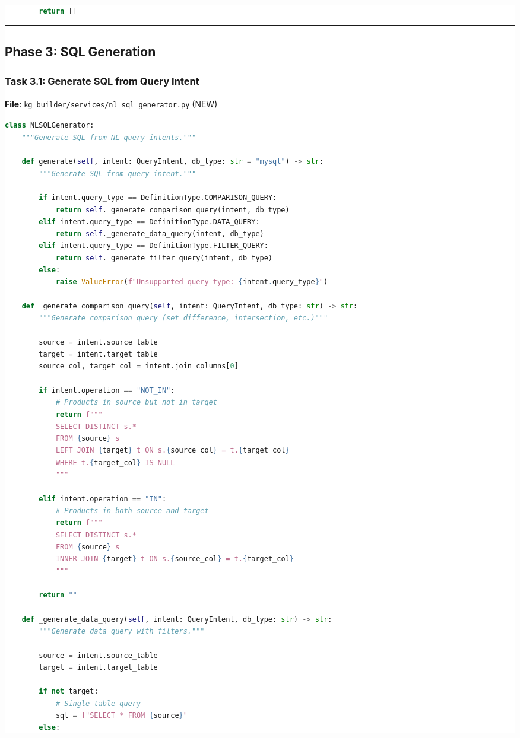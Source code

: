 ```python
        return []
```

---

## Phase 3: SQL Generation

### Task 3.1: Generate SQL from Query Intent

**File**: `kg_builder/services/nl_sql_generator.py` (NEW)

```python
class NLSQLGenerator:
    """Generate SQL from NL query intents."""
    
    def generate(self, intent: QueryIntent, db_type: str = "mysql") -> str:
        """Generate SQL from query intent."""
        
        if intent.query_type == DefinitionType.COMPARISON_QUERY:
            return self._generate_comparison_query(intent, db_type)
        elif intent.query_type == DefinitionType.DATA_QUERY:
            return self._generate_data_query(intent, db_type)
        elif intent.query_type == DefinitionType.FILTER_QUERY:
            return self._generate_filter_query(intent, db_type)
        else:
            raise ValueError(f"Unsupported query type: {intent.query_type}")
    
    def _generate_comparison_query(self, intent: QueryIntent, db_type: str) -> str:
        """Generate comparison query (set difference, intersection, etc.)"""
        
        source = intent.source_table
        target = intent.target_table
        source_col, target_col = intent.join_columns[0]
        
        if intent.operation == "NOT_IN":
            # Products in source but not in target
            return f"""
            SELECT DISTINCT s.* 
            FROM {source} s
            LEFT JOIN {target} t ON s.{source_col} = t.{target_col}
            WHERE t.{target_col} IS NULL
            """
        
        elif intent.operation == "IN":
            # Products in both source and target
            return f"""
            SELECT DISTINCT s.* 
            FROM {source} s
            INNER JOIN {target} t ON s.{source_col} = t.{target_col}
            """
        
        return ""
    
    def _generate_data_query(self, intent: QueryIntent, db_type: str) -> str:
        """Generate data query with filters."""
        
        source = intent.source_table
        target = intent.target_table
        
        if not target:
            # Single table query
            sql = f"SELECT * FROM {source}"
        else:
```